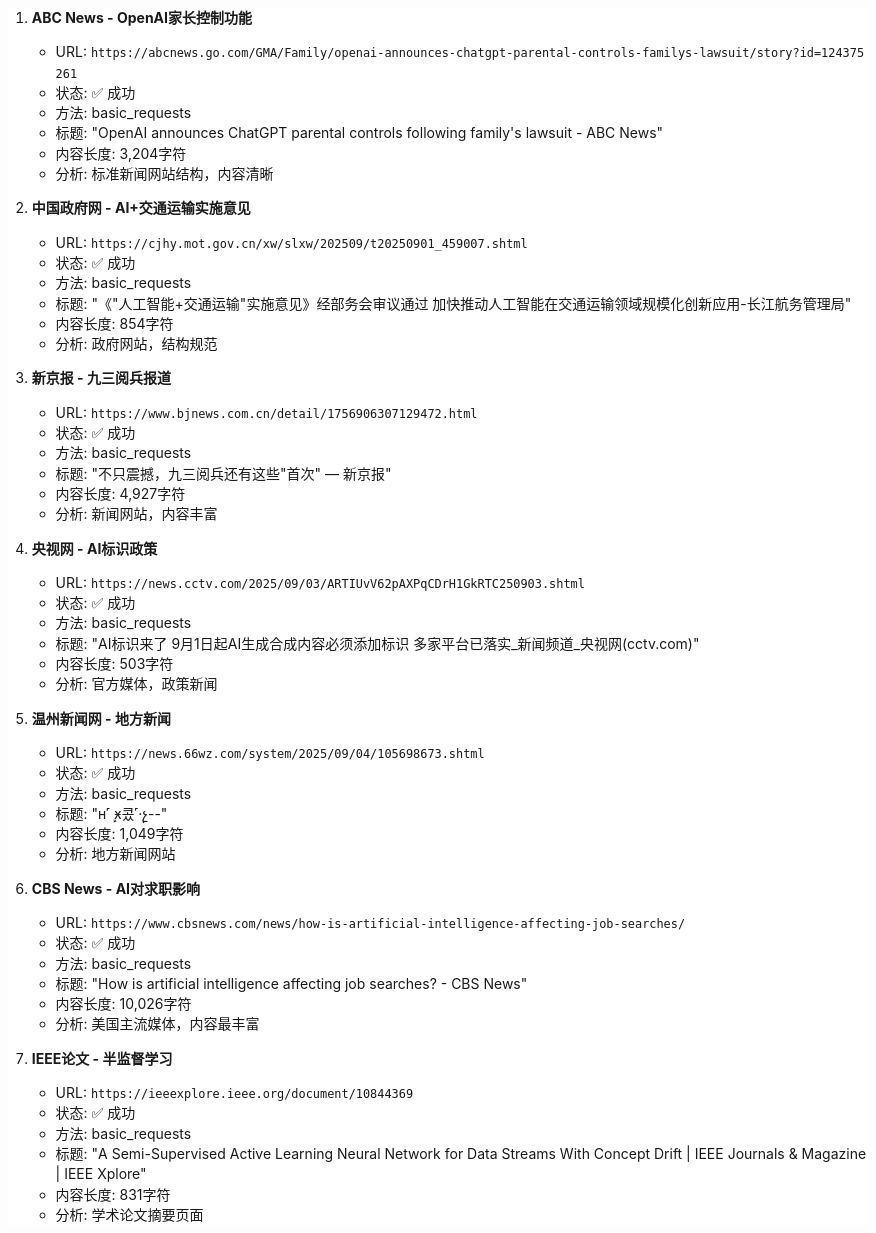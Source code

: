 1. **ABC News - OpenAI家长控制功能**
   - URL: `https://abcnews.go.com/GMA/Family/openai-announces-chatgpt-parental-controls-familys-lawsuit/story?id=124375261`
   - 状态: ✅ 成功
   - 方法: basic_requests
   - 标题: "OpenAI announces ChatGPT parental controls following family's lawsuit - ABC News"
   - 内容长度: 3,204字符
   - 分析: 标准新闻网站结构，内容清晰

2. **中国政府网 - AI+交通运输实施意见**
   - URL: `https://cjhy.mot.gov.cn/xw/slxw/202509/t20250901_459007.shtml`
   - 状态: ✅ 成功
   - 方法: basic_requests
   - 标题: "《"人工智能+交通运输"实施意见》经部务会审议通过 加快推动人工智能在交通运输领域规模化创新应用-长江航务管理局"
   - 内容长度: 854字符
   - 分析: 政府网站，结构规范

3. **新京报 - 九三阅兵报道**
   - URL: `https://www.bjnews.com.cn/detail/1756906307129472.html`
   - 状态: ✅ 成功
   - 方法: basic_requests
   - 标题: "不只震撼，九三阅兵还有这些"首次" — 新京报"
   - 内容长度: 4,927字符
   - 分析: 新闻网站，内容丰富

4. **央视网 - AI标识政策**
   - URL: `https://news.cctv.com/2025/09/03/ARTIUvV62pAXPqCDrH1GkRTC250903.shtml`
   - 状态: ✅ 成功
   - 方法: basic_requests
   - 标题: "AI标识来了 9月1日起AI生成合成内容必须添加标识 多家平台已落实_新闻频道_央视网(cctv.com)"
   - 内容长度: 503字符
   - 分析: 官方媒体，政策新闻

5. **温州新闻网 - 地方新闻**
   - URL: `https://news.66wz.com/system/2025/09/04/105698673.shtml`
   - 状态: ✅ 成功
   - 方法: basic_requests
   - 标题: "н˹ܾ ӿ콨˹ܴ·չ--"
   - 内容长度: 1,049字符
   - 分析: 地方新闻网站

6. **CBS News - AI对求职影响**
   - URL: `https://www.cbsnews.com/news/how-is-artificial-intelligence-affecting-job-searches/`
   - 状态: ✅ 成功
   - 方法: basic_requests
   - 标题: "How is artificial intelligence affecting job searches? - CBS News"
   - 内容长度: 10,026字符
   - 分析: 美国主流媒体，内容最丰富

7. **IEEE论文 - 半监督学习**
   - URL: `https://ieeexplore.ieee.org/document/10844369`
   - 状态: ✅ 成功
   - 方法: basic_requests
   - 标题: "A Semi-Supervised Active Learning Neural Network for Data Streams With Concept Drift | IEEE Journals & Magazine | IEEE Xplore"
   - 内容长度: 831字符
   - 分析: 学术论文摘要页面
